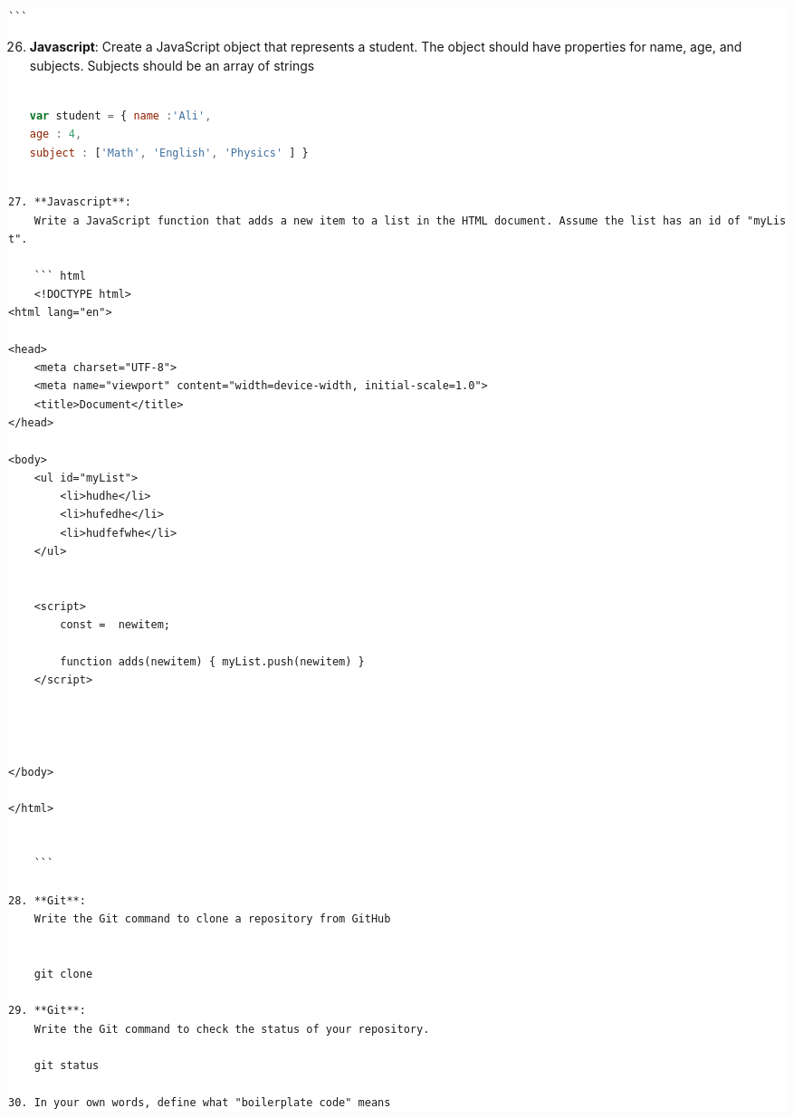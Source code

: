     
    ```

26. **Javascript**:
    Create a JavaScript object that represents a student. The object should have properties for name, age, and subjects. Subjects should be an array of strings

    ``` javascript 
    
    var student = { name :'Ali',
    age : 4,
    subject : ['Math', 'English', 'Physics' ] }

```

27. **Javascript**:
    Write a JavaScript function that adds a new item to a list in the HTML document. Assume the list has an id of "myList".
    
    ``` html
    <!DOCTYPE html>
<html lang="en">

<head>
    <meta charset="UTF-8">
    <meta name="viewport" content="width=device-width, initial-scale=1.0">
    <title>Document</title>
</head>

<body>
    <ul id="myList">
        <li>hudhe</li>
        <li>hufedhe</li>
        <li>hudfefwhe</li>
    </ul>


    <script>
        const =  newitem;

        function adds(newitem) { myList.push(newitem) }
    </script>




</body>

</html>


    ```

28. **Git**:
    Write the Git command to clone a repository from GitHub


    git clone

29. **Git**:
    Write the Git command to check the status of your repository.

    git status

30. In your own words, define what "boilerplate code" means

```